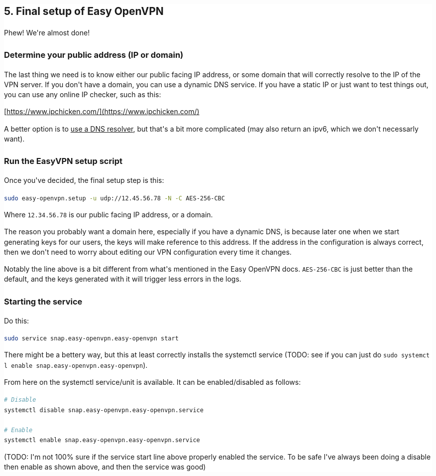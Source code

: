 ## 5. Final setup of Easy OpenVPN
Phew! We're almost done!

### Determine your public address (IP or domain)

The last thing we need is to know either our public facing IP address, or some domain that will correctly resolve to the IP of the VPN server. If you don't have a domain, you can use a dynamic DNS service. If you have a static IP or just want to test things out, you can use any online IP checker, such as this:

[https://www.ipchicken.com/](https://www.ipchicken.com/)

A better option is to [use a DNS resolver](https://unix.stackexchange.com/a/81699), but that's a bit more complicated (may also return an ipv6, which we don't necessarly want).

### Run the EasyVPN setup script
Once you've decided, the final setup step is this:

```bash
sudo easy-openvpn.setup -u udp://12.45.56.78 -N -C AES-256-CBC
```

Where `12.34.56.78` is our public facing IP address, or a domain.

The reason you probably want a domain here, especially if you have a dynamic DNS, is because later one when we start generating keys for our users, the keys will make reference to this address. If the address in the configuration is always correct, then we don't need to worry about editing our VPN configuration every time it changes.

Notably the line above is a bit different from what's mentioned in the Easy OpenVPN docs. `AES-256-CBC` is just better than the default, and the keys generated with it will trigger less errors in the logs.

### Starting the service
Do this:

```bash
sudo service snap.easy-openvpn.easy-openvpn start
```

There might be a bettery way, but this at least correctly installs the systemctl service (TODO: see if you can just do `sudo systemctl enable snap.easy-openvpn.easy-openvpn`).

From here on the systemctl service/unit is available. It can be enabled/disabled as follows:

```bash
# Disable
systemctl disable snap.easy-openvpn.easy-openvpn.service

# Enable
systemctl enable snap.easy-openvpn.easy-openvpn.service
```

(TODO: I'm not 100% sure if the service start line above properly enabled the service. To be safe I've always been doing a disable then enable as shown above, and then the service was good)
